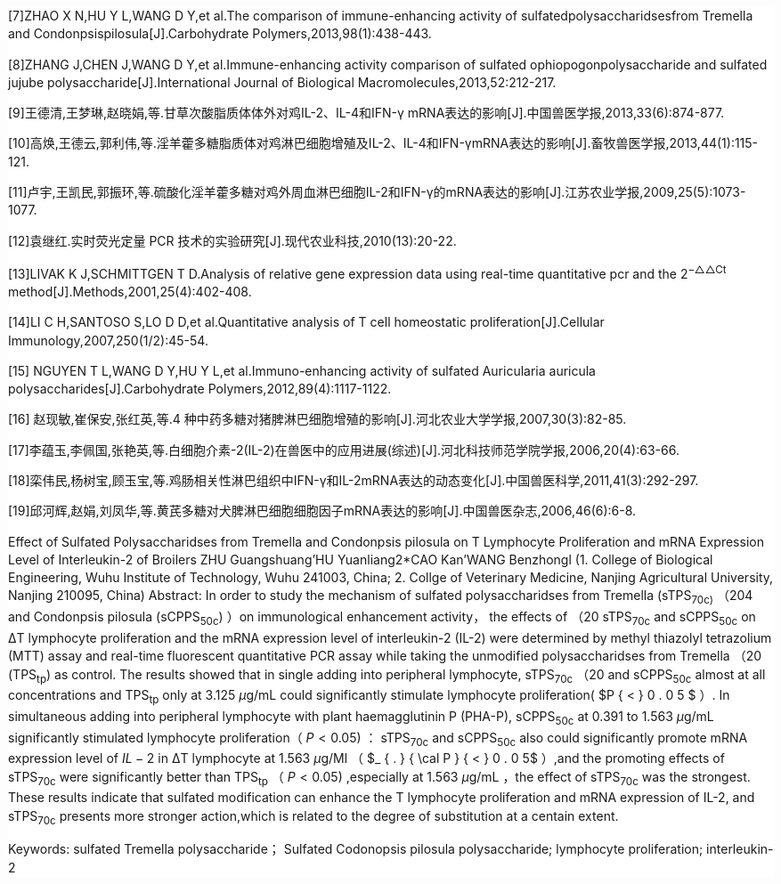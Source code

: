 [7]ZHAO X N,HU Y L,WANG D Y,et al.The comparison of immune-enhancing activity of sulfatedpolysaccharidsesfrom Tremella and Condonpsispilosula[J].Carbohydrate Polymers,2013,98(1):438-443.

[8]ZHANG J,CHEN J,WANG D Y,et al.Immune-enhancing activity comparison of sulfated ophiopogonpolysaccharide and sulfated jujube polysaccharide[J].International Journal of Biological Macromolecules,2013,52:212-217.

[9]王德清,王梦琳,赵晓娟,等.甘草次酸脂质体体外对鸡IL-2、IL-4和IFN-γ mRNA表达的影响[J].中国兽医学报,2013,33(6):874-877.

[10]高焕,王德云,郭利伟,等.淫羊藿多糖脂质体对鸡淋巴细胞增殖及IL-2、IL-4和IFN-γmRNA表达的影响[J].畜牧兽医学报,2013,44(1):115-121.

[11]卢宇,王凯民,郭振环,等.硫酸化淫羊藿多糖对鸡外周血淋巴细胞IL-2和IFN-γ的mRNA表达的影响[J].江苏农业学报,2009,25(5):1073-1077.

[12]袁继红.实时荧光定量 PCR 技术的实验研究[J].现代农业科技,2010(13):20-22.

[13]LIVAK K J,SCHMITTGEN T D.Analysis of relative gene expression data using real-time quantitative pcr and the $2 ^ { - \triangle \triangle \mathrm { C t } }$ method[J].Methods,2001,25(4):402-408.

[14]LI C H,SANTOSO S,LO D D,et al.Quantitative analysis of T cell homeostatic proliferation[J].Cellular Immunology,2007,250(1/2):45-54.

[15] NGUYEN T L,WANG D Y,HU Y L,et al.Immuno-enhancing activity of sulfated Auricularia auricula polysaccharides[J].Carbohydrate Polymers,2012,89(4):1117-1122.

[16] 赵现敏,崔保安,张红英,等.4 种中药多糖对猪脾淋巴细胞增殖的影响[J].河北农业大学学报,2007,30(3):82-85.

[17]李蕴玉,李佩国,张艳英,等.白细胞介素-2(IL-2)在兽医中的应用进展(综述)[J].河北科技师范学院学报,2006,20(4):63-66.

[18]栾伟民,杨树宝,顾玉宝,等.鸡肠相关性淋巴组织中IFN-γ和IL-2mRNA表达的动态变化[J].中国兽医科学,2011,41(3):292-297.

[19]邱河辉,赵娟,刘凤华,等.黄芪多糖对犬脾淋巴细胞细胞因子mRNA表达的影响[J].中国兽医杂志,2006,46(6):6-8.

Effect of Sulfated Polysaccharidses from Tremella and Condonpsis pilosula on T Lymphocyte Proliferation and mRNA Expression Level of Interleukin-2 of Broilers ZHU Guangshuang’HU Yuanliang2\*CAO Kan’WANG Benzhongl (1. College of Biological Engineering, Wuhu Institute of Technology, Wuhu 241003, China; 2. Collge of Veterinary Medicine, Nanjing Agricultural University, Nanjing 210095, China) Abstract: In order to study the mechanism of sulfated polysaccharidses from Tremella $\mathrm { ( s T P S _ { 7 0 c ) } }$ （204 and Condonpsis pilosula $\mathrm { ( s C P P S _ { 5 0 c } ) }$ ）on immunological enhancement activity， the effects of （20 $\mathrm { s T P S } _ { 7 0 \mathrm { c } }$ and $\mathrm { s C P P S } _ { 5 0 \mathrm { c } }$ on $\mathrm { \Delta T }$ lymphocyte proliferation and the mRNA expression level of interleukin-2 (IL-2) were determined by methyl thiazolyl tetrazolium (MTT) assay and real-time fluorescent quantitative PCR assay while taking the unmodified polysaccharidses from Tremella （20 $\mathrm { ( T P S _ { t p } ) }$ as control. The results showed that in single adding into peripheral lymphocyte, $\mathrm { s T P S } _ { \mathrm { 7 0 c } }$ （20 and $\mathrm { s C P P S } _ { 5 0 \mathrm { c } }$ almost at all concentrations and $\mathrm { T P S } _ { \mathrm { t p } }$ only at $3 . 1 2 5 ~ \mu \mathrm { g / m L }$ could significantly stimulate lymphocyte proliferation( $P { < } 0 . 0 5 \$ ）. In simultaneous adding into peripheral lymphocyte with plant haemagglutinin P (PHA-P), $\mathrm { s C P P S } _ { 5 0 \mathrm { c } }$ at 0.391 to $1 . 5 6 3 ~ \mu \mathrm { g / m L }$ significantly stimulated lymphocyte proliferation（ $P { < } 0 . 0 5 )$ ： $\mathrm { s T P S } _ { \mathrm { 7 0 c } }$ and $\mathrm { s C P P S } _ { 5 0 \mathrm { c } }$ also could significantly promote mRNA expression level of $I L - 2$ in $\mathrm { \Delta T }$ lymphocyte at $1 . 5 6 3 ~ \mu \mathrm { g / M l }$ （ $_ { . } { \cal P } { < } 0 . 0 5$ ）,and the promoting effects of $\mathrm { s T P S } _ { 7 0 \mathrm { c } }$ were significantly better than $\mathrm { T P S } _ { \mathrm { t p } }$ （ $P { < } 0 . 0 5 )$ ,especially at $1 . 5 6 3 ~ { \mu \mathrm { g / m L } }$ ，the effect of $\mathrm { s T P S } _ { 7 0 \mathrm { c } }$ was the strongest. These results indicate that sulfated modification can enhance the T lymphocyte proliferation and mRNA expression of IL-2, and $\mathrm { s T P S } _ { 7 0 \mathrm { c } }$ presents more stronger action,which is related to the degree of substitution at a centain extent.

Keywords: sulfated Tremella polysaccharide； Sulfated Codonopsis pilosula polysaccharide; lymphocyte proliferation; interleukin-2